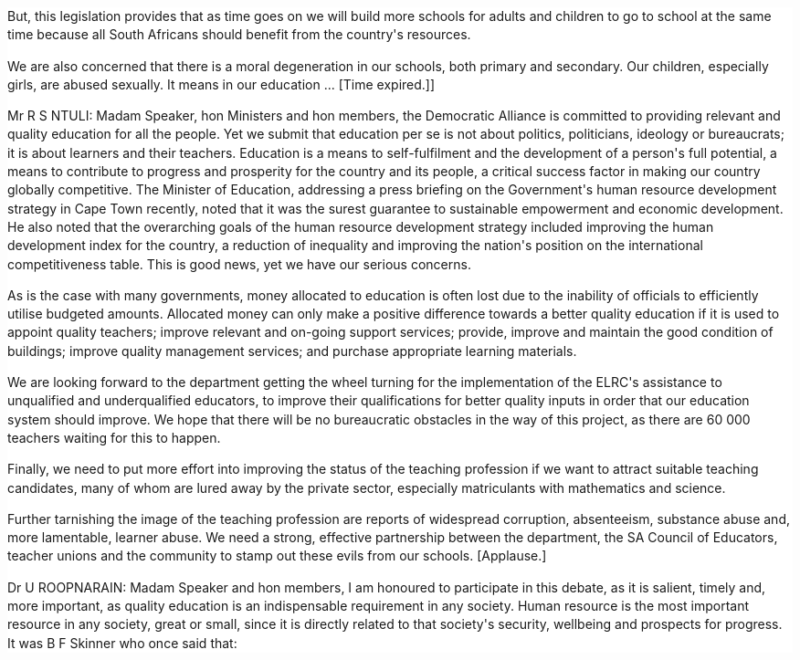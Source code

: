But, this legislation provides that as time  goes  on  we  will  build  more
schools for adults and children to go to school at  the  same  time  because
all South Africans should benefit from the country's resources.

We are also concerned that there is a moral  degeneration  in  our  schools,
both primary and secondary.  Our  children,  especially  girls,  are  abused
sexually. It means in our education ... [Time expired.]]

Mr R S NTULI: Madam Speaker, hon Ministers and hon members,  the  Democratic
Alliance is committed to providing relevant and quality  education  for  all
the people. Yet we submit that education  per  se  is  not  about  politics,
politicians, ideology  or  bureaucrats;  it  is  about  learners  and  their
teachers. Education is a means to self-fulfilment and the development  of  a
person's full potential, a means to contribute to  progress  and  prosperity
for the country and its people, a critical  success  factor  in  making  our
country globally competitive.
The Minister of Education, addressing a press briefing on  the  Government's
human resource development strategy in Cape Town  recently,  noted  that  it
was  the  surest  guarantee  to   sustainable   empowerment   and   economic
development. He also noted that the overarching goals of the human  resource
development strategy included improving the human development index for  the
country, a reduction of inequality and improving the  nation's  position  on
the international competitiveness table. This is good news, yet we have  our
serious concerns.

As is the case with many governments, money allocated to education is  often
lost due to the inability  of  officials  to  efficiently  utilise  budgeted
amounts. Allocated money can only  make  a  positive  difference  towards  a
better quality education if it is used to appoint quality teachers;  improve
relevant and on-going support services; provide, improve  and  maintain  the
good condition  of  buildings;  improve  quality  management  services;  and
purchase appropriate learning materials.

We are looking forward to the department getting the wheel turning  for  the
implementation of the ELRC's assistance to  unqualified  and  underqualified
educators, to improve their qualifications  for  better  quality  inputs  in
order that our education system should improve. We hope that there  will  be
no bureaucratic obstacles in the way of this project, as there  are  60  000
teachers waiting for this to happen.

Finally, we need to put  more  effort  into  improving  the  status  of  the
teaching profession if we want  to  attract  suitable  teaching  candidates,
many of whom are lured away by the private sector,  especially  matriculants
with mathematics and science.

Further tarnishing the image of  the  teaching  profession  are  reports  of
widespread corruption, absenteeism, substance abuse  and,  more  lamentable,
learner  abuse.  We  need  a  strong,  effective  partnership  between   the
department, the SA Council of Educators, teacher unions  and  the  community
to stamp out these evils from our schools. [Applause.]

Dr  U  ROOPNARAIN:  Madam  Speaker  and  hon  members,  I  am  honoured   to
participate in this debate, as it is salient, timely  and,  more  important,
as quality education is an indispensable requirement in any  society.  Human
resource is the most important resource in  any  society,  great  or  small,
since it is directly related  to  that  society's  security,  wellbeing  and
prospects for progress. It was B F Skinner who once said that:
